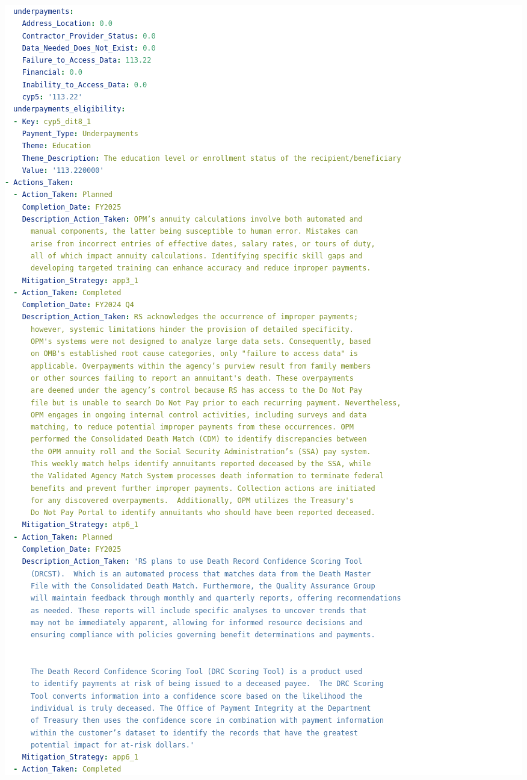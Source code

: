 ```yaml
  underpayments:
    Address_Location: 0.0
    Contractor_Provider_Status: 0.0
    Data_Needed_Does_Not_Exist: 0.0
    Failure_to_Access_Data: 113.22
    Financial: 0.0
    Inability_to_Access_Data: 0.0
    cyp5: '113.22'
  underpayments_eligibility:
  - Key: cyp5_dit8_1
    Payment_Type: Underpayments
    Theme: Education
    Theme_Description: The education level or enrollment status of the recipient/beneficiary
    Value: '113.220000'
- Actions_Taken:
  - Action_Taken: Planned
    Completion_Date: FY2025
    Description_Action_Taken: OPM’s annuity calculations involve both automated and
      manual components, the latter being susceptible to human error. Mistakes can
      arise from incorrect entries of effective dates, salary rates, or tours of duty,
      all of which impact annuity calculations. Identifying specific skill gaps and
      developing targeted training can enhance accuracy and reduce improper payments.
    Mitigation_Strategy: app3_1
  - Action_Taken: Completed
    Completion_Date: FY2024 Q4
    Description_Action_Taken: RS acknowledges the occurrence of improper payments;
      however, systemic limitations hinder the provision of detailed specificity.
      OPM's systems were not designed to analyze large data sets. Consequently, based
      on OMB's established root cause categories, only "failure to access data" is
      applicable. Overpayments within the agency’s purview result from family members
      or other sources failing to report an annuitant's death. These overpayments
      are deemed under the agency’s control because RS has access to the Do Not Pay
      file but is unable to search Do Not Pay prior to each recurring payment. Nevertheless,
      OPM engages in ongoing internal control activities, including surveys and data
      matching, to reduce potential improper payments from these occurrences. OPM
      performed the Consolidated Death Match (CDM) to identify discrepancies between
      the OPM annuity roll and the Social Security Administration’s (SSA) pay system.
      This weekly match helps identify annuitants reported deceased by the SSA, while
      the Validated Agency Match System processes death information to terminate federal
      benefits and prevent further improper payments. Collection actions are initiated
      for any discovered overpayments.  Additionally, OPM utilizes the Treasury's
      Do Not Pay Portal to identify annuitants who should have been reported deceased.
    Mitigation_Strategy: atp6_1
  - Action_Taken: Planned
    Completion_Date: FY2025
    Description_Action_Taken: 'RS plans to use Death Record Confidence Scoring Tool
      (DRCST).  Which is an automated process that matches data from the Death Master
      File with the Consolidated Death Match. Furthermore, the Quality Assurance Group
      will maintain feedback through monthly and quarterly reports, offering recommendations
      as needed. These reports will include specific analyses to uncover trends that
      may not be immediately apparent, allowing for informed resource decisions and
      ensuring compliance with policies governing benefit determinations and payments.


      The Death Record Confidence Scoring Tool (DRC Scoring Tool) is a product used
      to identify payments at risk of being issued to a deceased payee.  The DRC Scoring
      Tool converts information into a confidence score based on the likelihood the
      individual is truly deceased. The Office of Payment Integrity at the Department
      of Treasury then uses the confidence score in combination with payment information
      within the customer’s dataset to identify the records that have the greatest
      potential impact for at-risk dollars.'
    Mitigation_Strategy: app6_1
  - Action_Taken: Completed
```